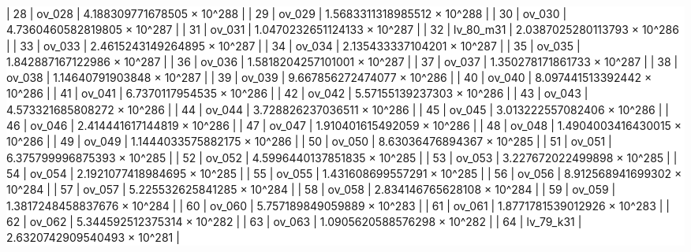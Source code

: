 | 28 | ov_028 | 4.188309771678505 × 10^288 |
| 29 | ov_029 | 1.5683311318985512 × 10^288 |
| 30 | ov_030 | 4.7360460582819805 × 10^287 |
| 31 | ov_031 | 1.0470232651124133 × 10^287 |
| 32 | lv_80_m31 | 2.0387025280113793 × 10^286 |
| 33 | ov_033 | 2.4615243149264895 × 10^287 |
| 34 | ov_034 | 2.135433337104201 × 10^287 |
| 35 | ov_035 | 1.842887167122986 × 10^287 |
| 36 | ov_036 | 1.5818204257101001 × 10^287 |
| 37 | ov_037 | 1.350278171861733 × 10^287 |
| 38 | ov_038 | 1.14640791903848 × 10^287 |
| 39 | ov_039 | 9.667856272474077 × 10^286 |
| 40 | ov_040 | 8.097441513392442 × 10^286 |
| 41 | ov_041 | 6.7370117954535 × 10^286 |
| 42 | ov_042 | 5.57155139237303 × 10^286 |
| 43 | ov_043 | 4.573321685808272 × 10^286 |
| 44 | ov_044 | 3.728826237036511 × 10^286 |
| 45 | ov_045 | 3.013222557082406 × 10^286 |
| 46 | ov_046 | 2.414441617144819 × 10^286 |
| 47 | ov_047 | 1.910401615492059 × 10^286 |
| 48 | ov_048 | 1.4904003416430015 × 10^286 |
| 49 | ov_049 | 1.1444033575882175 × 10^286 |
| 50 | ov_050 | 8.63036476894367 × 10^285 |
| 51 | ov_051 | 6.375799996875393 × 10^285 |
| 52 | ov_052 | 4.5996440137851835 × 10^285 |
| 53 | ov_053 | 3.227672022499898 × 10^285 |
| 54 | ov_054 | 2.1921077418984695 × 10^285 |
| 55 | ov_055 | 1.431608699557291 × 10^285 |
| 56 | ov_056 | 8.912568941699302 × 10^284 |
| 57 | ov_057 | 5.225532625841285 × 10^284 |
| 58 | ov_058 | 2.834146765628108 × 10^284 |
| 59 | ov_059 | 1.3817248458837676 × 10^284 |
| 60 | ov_060 | 5.757189849059889 × 10^283 |
| 61 | ov_061 | 1.8771781539012926 × 10^283 |
| 62 | ov_062 | 5.344592512375314 × 10^282 |
| 63 | ov_063 | 1.0905620588576298 × 10^282 |
| 64 | lv_79_k31 | 2.6320742909540493 × 10^281 |